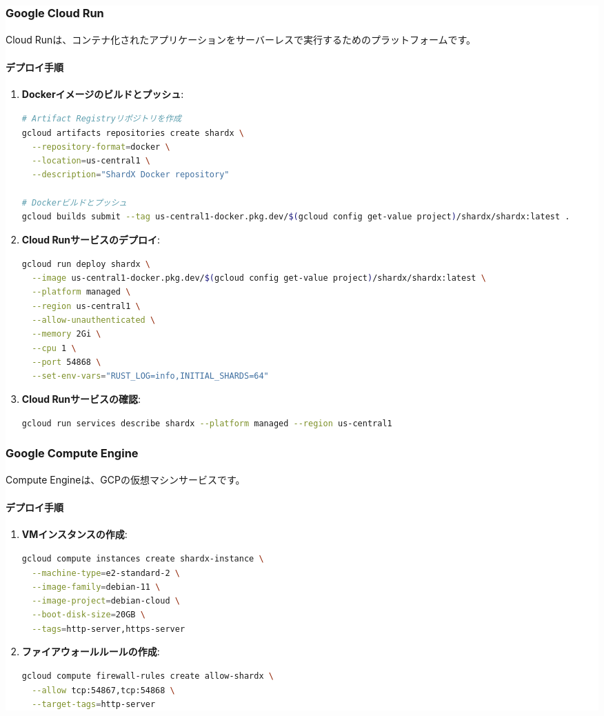### Google Cloud Run

Cloud Runは、コンテナ化されたアプリケーションをサーバーレスで実行するためのプラットフォームです。

#### デプロイ手順

1. **Dockerイメージのビルドとプッシュ**:
   ```bash
   # Artifact Registryリポジトリを作成
   gcloud artifacts repositories create shardx \
     --repository-format=docker \
     --location=us-central1 \
     --description="ShardX Docker repository"

   # Dockerビルドとプッシュ
   gcloud builds submit --tag us-central1-docker.pkg.dev/$(gcloud config get-value project)/shardx/shardx:latest .
   ```

2. **Cloud Runサービスのデプロイ**:
   ```bash
   gcloud run deploy shardx \
     --image us-central1-docker.pkg.dev/$(gcloud config get-value project)/shardx/shardx:latest \
     --platform managed \
     --region us-central1 \
     --allow-unauthenticated \
     --memory 2Gi \
     --cpu 1 \
     --port 54868 \
     --set-env-vars="RUST_LOG=info,INITIAL_SHARDS=64"
   ```

3. **Cloud Runサービスの確認**:
   ```bash
   gcloud run services describe shardx --platform managed --region us-central1
   ```

### Google Compute Engine

Compute Engineは、GCPの仮想マシンサービスです。

#### デプロイ手順

1. **VMインスタンスの作成**:
   ```bash
   gcloud compute instances create shardx-instance \
     --machine-type=e2-standard-2 \
     --image-family=debian-11 \
     --image-project=debian-cloud \
     --boot-disk-size=20GB \
     --tags=http-server,https-server
   ```

2. **ファイアウォールルールの作成**:
   ```bash
   gcloud compute firewall-rules create allow-shardx \
     --allow tcp:54867,tcp:54868 \
     --target-tags=http-server
   ```
